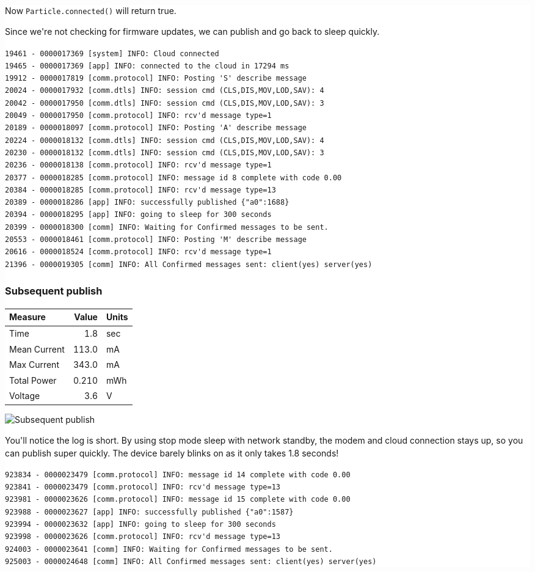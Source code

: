 Now `Particle.connected()` will return true.

Since we're not checking for firmware updates, we can publish and go back to sleep quickly.

```
19461 - 0000017369 [system] INFO: Cloud connected
19465 - 0000017369 [app] INFO: connected to the cloud in 17294 ms
19912 - 0000017819 [comm.protocol] INFO: Posting 'S' describe message
20024 - 0000017932 [comm.dtls] INFO: session cmd (CLS,DIS,MOV,LOD,SAV): 4
20042 - 0000017950 [comm.dtls] INFO: session cmd (CLS,DIS,MOV,LOD,SAV): 3
20049 - 0000017950 [comm.protocol] INFO: rcv'd message type=1
20189 - 0000018097 [comm.protocol] INFO: Posting 'A' describe message
20224 - 0000018132 [comm.dtls] INFO: session cmd (CLS,DIS,MOV,LOD,SAV): 4
20230 - 0000018132 [comm.dtls] INFO: session cmd (CLS,DIS,MOV,LOD,SAV): 3
20236 - 0000018138 [comm.protocol] INFO: rcv'd message type=1
20377 - 0000018285 [comm.protocol] INFO: message id 8 complete with code 0.00
20384 - 0000018285 [comm.protocol] INFO: rcv'd message type=13
20389 - 0000018286 [app] INFO: successfully published {"a0":1688}
20394 - 0000018295 [app] INFO: going to sleep for 300 seconds
20399 - 0000018300 [comm] INFO: Waiting for Confirmed messages to be sent.
20553 - 0000018461 [comm.protocol] INFO: Posting 'M' describe message
20616 - 0000018524 [comm.protocol] INFO: rcv'd message type=1
21396 - 0000019305 [comm] INFO: All Confirmed messages sent: client(yes) server(yes)
```

### Subsequent publish


| Measure | Value | Units |
| :--- | ---: | :--- |
| Time | 1.8 | sec |
| Mean Current | 113.0 | mA |
| Max Current | 343.0 | mA |
| Total Power | 0.210 | mWh |
| Voltage | 3.6 | V |

![Subsequent publish](/assets/images/app-notes/AN028/subsequent-publish.png)

You'll notice the log is short. By using stop mode sleep with network standby, the modem and cloud connection stays up, so you can publish super quickly. The device barely blinks on as it only takes 1.8 seconds!

```
923834 - 0000023479 [comm.protocol] INFO: message id 14 complete with code 0.00
923841 - 0000023479 [comm.protocol] INFO: rcv'd message type=13
923981 - 0000023626 [comm.protocol] INFO: message id 15 complete with code 0.00
923988 - 0000023627 [app] INFO: successfully published {"a0":1587}
923994 - 0000023632 [app] INFO: going to sleep for 300 seconds
923998 - 0000023626 [comm.protocol] INFO: rcv'd message type=13
924003 - 0000023641 [comm] INFO: Waiting for Confirmed messages to be sent.
925003 - 0000024648 [comm] INFO: All Confirmed messages sent: client(yes) server(yes)
```
